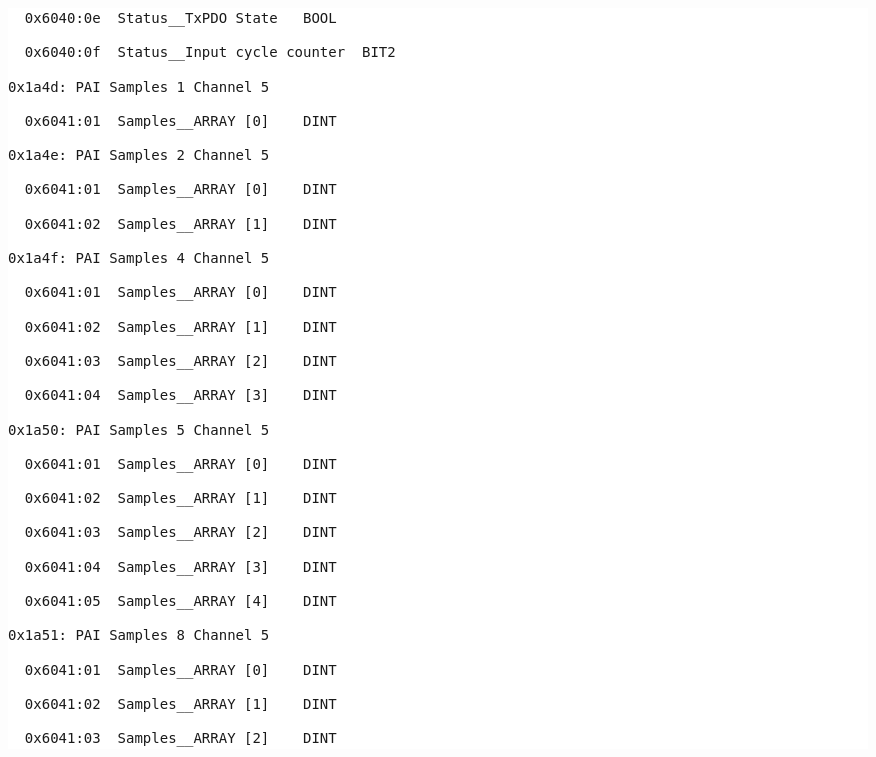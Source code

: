 <td><pre>  0x6040:0e  Status__TxPDO State   BOOL</pre></td>
</tr>
<tr>
<td><pre>  0x6040:0f  Status__Input cycle counter  BIT2</pre></td>
</tr>
<tr>
<td><pre>0x1a4d: PAI Samples 1 Channel 5</pre></td>
</tr>
<tr>
<td><pre>  0x6041:01  Samples__ARRAY [0]    DINT</pre></td>
</tr>
<tr>
<td><pre>0x1a4e: PAI Samples 2 Channel 5</pre></td>
</tr>
<tr>
<td><pre>  0x6041:01  Samples__ARRAY [0]    DINT</pre></td>
</tr>
<tr>
<td><pre>  0x6041:02  Samples__ARRAY [1]    DINT</pre></td>
</tr>
<tr>
<td><pre>0x1a4f: PAI Samples 4 Channel 5</pre></td>
</tr>
<tr>
<td><pre>  0x6041:01  Samples__ARRAY [0]    DINT</pre></td>
</tr>
<tr>
<td><pre>  0x6041:02  Samples__ARRAY [1]    DINT</pre></td>
</tr>
<tr>
<td><pre>  0x6041:03  Samples__ARRAY [2]    DINT</pre></td>
</tr>
<tr>
<td><pre>  0x6041:04  Samples__ARRAY [3]    DINT</pre></td>
</tr>
<tr>
<td><pre>0x1a50: PAI Samples 5 Channel 5</pre></td>
</tr>
<tr>
<td><pre>  0x6041:01  Samples__ARRAY [0]    DINT</pre></td>
</tr>
<tr>
<td><pre>  0x6041:02  Samples__ARRAY [1]    DINT</pre></td>
</tr>
<tr>
<td><pre>  0x6041:03  Samples__ARRAY [2]    DINT</pre></td>
</tr>
<tr>
<td><pre>  0x6041:04  Samples__ARRAY [3]    DINT</pre></td>
</tr>
<tr>
<td><pre>  0x6041:05  Samples__ARRAY [4]    DINT</pre></td>
</tr>
<tr>
<td><pre>0x1a51: PAI Samples 8 Channel 5</pre></td>
</tr>
<tr>
<td><pre>  0x6041:01  Samples__ARRAY [0]    DINT</pre></td>
</tr>
<tr>
<td><pre>  0x6041:02  Samples__ARRAY [1]    DINT</pre></td>
</tr>
<tr>
<td><pre>  0x6041:03  Samples__ARRAY [2]    DINT</pre></td>